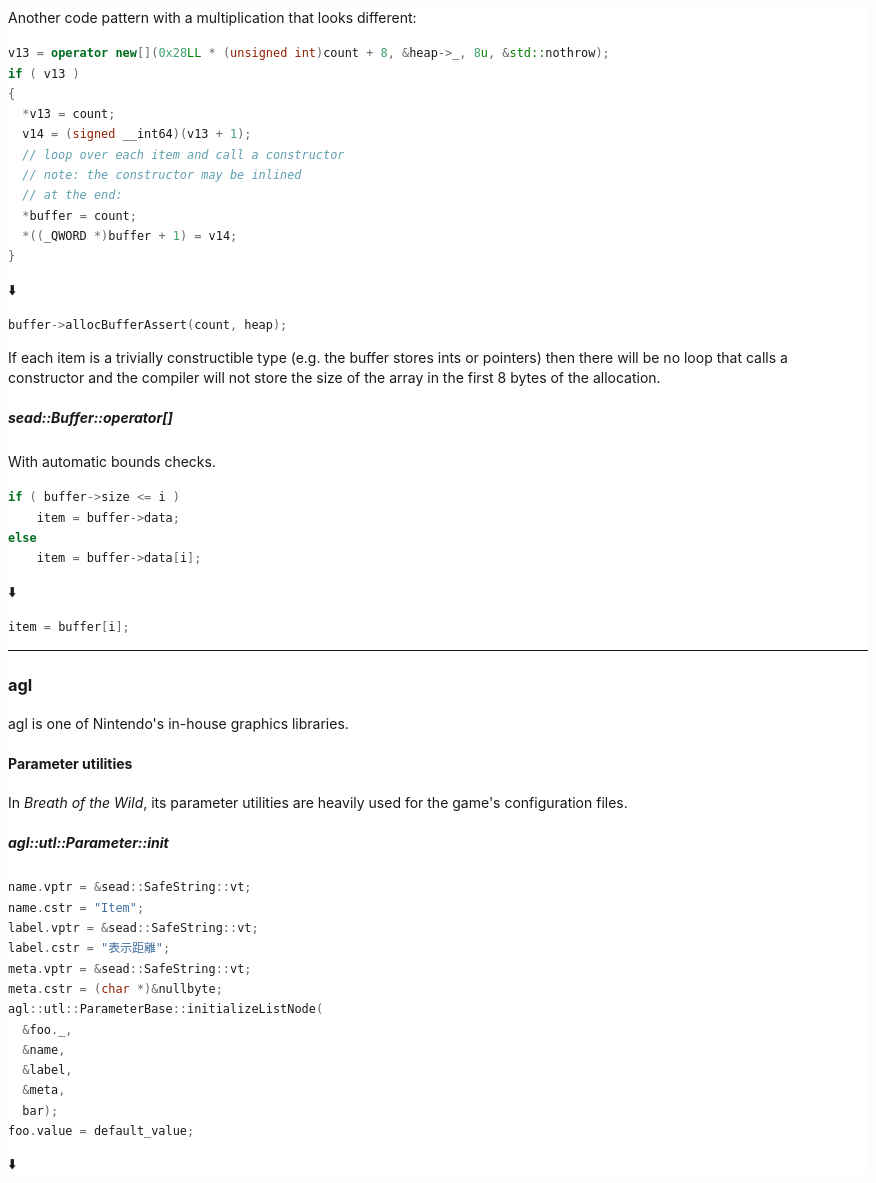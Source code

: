 Another code pattern with a multiplication that looks different:

```cpp
v13 = operator new[](0x28LL * (unsigned int)count + 8, &heap->_, 8u, &std::nothrow);
if ( v13 )
{
  *v13 = count;
  v14 = (signed __int64)(v13 + 1);
  // loop over each item and call a constructor
  // note: the constructor may be inlined  
  // at the end:
  *buffer = count;
  *((_QWORD *)buffer + 1) = v14;
}
```
⬇️
```cpp
buffer->allocBufferAssert(count, heap);
```

If each item is a trivially constructible type (e.g. the buffer stores ints or pointers) then there will be no loop that calls a constructor and the compiler will not store the size of the array in the first 8 bytes of the allocation.

##### sead::Buffer::operator[]

With automatic bounds checks.

```cpp
if ( buffer->size <= i )
    item = buffer->data;
else
    item = buffer->data[i];
```
⬇️
```cpp
item = buffer[i]; 
```

---

### agl

agl is one of Nintendo's in-house graphics libraries.

#### Parameter utilities

In *Breath of the Wild*, its parameter utilities are heavily used for the game's configuration files.

##### agl::utl::Parameter::init

```cpp
name.vptr = &sead::SafeString::vt;
name.cstr = "Item";
label.vptr = &sead::SafeString::vt;
label.cstr = "表示距離";
meta.vptr = &sead::SafeString::vt;
meta.cstr = (char *)&nullbyte;
agl::utl::ParameterBase::initializeListNode(
  &foo._,
  &name,
  &label,
  &meta,
  bar);
foo.value = default_value;
```
⬇️
```cpp
```